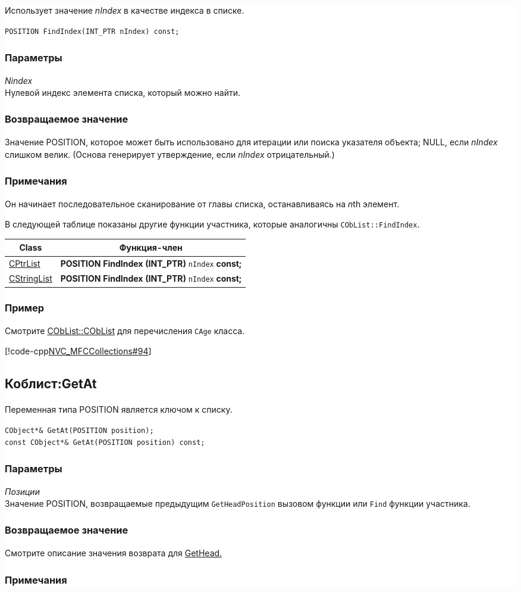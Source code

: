 Использует значение *nIndex* в качестве индекса в списке.

```
POSITION FindIndex(INT_PTR nIndex) const;
```

### <a name="parameters"></a>Параметры

*Nindex*<br/>
Нулевой индекс элемента списка, который можно найти.

### <a name="return-value"></a>Возвращаемое значение

Значение POSITION, которое может быть использовано для итерации или поиска указателя объекта; NULL, если *nIndex* слишком велик. (Основа генерирует утверждение, если *nIndex* отрицательный.)

### <a name="remarks"></a>Примечания

Он начинает последовательное сканирование от главы списка, останавливаясь на *n*th элемент.

В следующей таблице показаны другие функции участника, которые аналогичны `CObList::FindIndex`.

|Class|Функция-член|
|-----------|---------------------|
|[CPtrList](../../mfc/reference/cptrlist-class.md)|**POSITION FindIndex (INT_PTR)** `nIndex` **const;**|
|[CStringList](../../mfc/reference/cstringlist-class.md)|**POSITION FindIndex (INT_PTR)** `nIndex` **const;**|

### <a name="example"></a>Пример

Смотрите [CObList::CObList](#coblist) для перечисления `CAge` класса.

[!code-cpp[NVC_MFCCollections#94](../../mfc/codesnippet/cpp/coblist-class_6.cpp)]

## <a name="coblistgetat"></a><a name="getat"></a>Коблист:GetAt

Переменная типа POSITION является ключом к списку.

```
CObject*& GetAt(POSITION position);
const CObject*& GetAt(POSITION position) const;
```

### <a name="parameters"></a>Параметры

*Позиции*<br/>
Значение POSITION, возвращаемые предыдущим `GetHeadPosition` вызовом функции или `Find` функции участника.

### <a name="return-value"></a>Возвращаемое значение

Смотрите описание значения возврата для [GetHead.](#gethead)

### <a name="remarks"></a>Примечания
